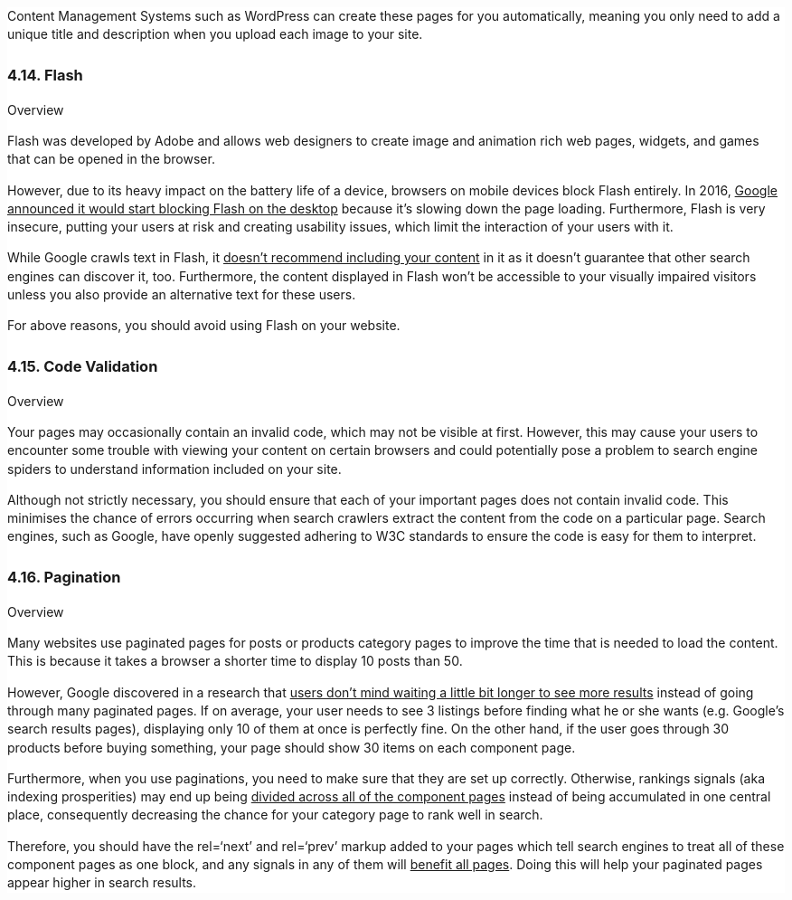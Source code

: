 Content Management Systems such as WordPress can create these pages for you automatically, meaning you only need to add a unique title and description when you upload each image to your site.

### 4.14. Flash
Overview

Flash was developed by Adobe and allows web designers to create image and animation rich web pages, widgets, and games that can be opened in the browser.

However, due to its heavy impact on the battery life of a device, browsers on mobile devices block Flash entirely. In 2016, [Google announced it would start blocking Flash on the desktop](https://blog.chromium.org/2016/12/roll-out-plan-for-html5-by-default.html) because it’s slowing down the page loading. Furthermore, Flash is very insecure, putting your users at risk and creating usability issues, which limit the interaction of your users with it.

While Google crawls text in Flash, it [doesn’t recommend including your content](https://support.google.com/webmasters/answer/72746?hl=en#1) in it as it doesn’t guarantee that other search engines can discover it, too. Furthermore, the content displayed in Flash won’t be accessible to your visually impaired visitors unless you also provide an alternative text for these users.

For above reasons, you should avoid using Flash on your website.

### 4.15. Code Validation
Overview

Your pages may occasionally contain an invalid code, which may not be visible at first. However, this may cause your users to encounter some trouble with viewing your content on certain browsers and could potentially pose a problem to search engine spiders to understand information included on your site.

Although not strictly necessary, you should ensure that each of your important pages does not contain invalid code. This minimises the chance of errors occurring when search crawlers extract the content from the code on a particular page. Search engines, such as Google, have openly suggested adhering to W3C standards to ensure the code is easy for them to interpret.

### 4.16. Pagination
Overview

Many websites use paginated pages for posts or products category pages to improve the time that is needed to load the content. This is because it takes a browser a shorter time to display 10 posts than 50.

However, Google discovered in a research that [users don’t mind waiting a little bit longer to see more results](https://www.youtube.com/watch?v=njn8uXTWiGg&feature=youtu.be&t=4m31s) instead of going through many paginated pages. If on average, your user needs to see 3 listings before finding what he or she wants (e.g. Google’s search results pages), displaying only 10 of them at once is perfectly fine. On the other hand, if the user goes through 30 products before buying something, your page should show 30 items on each component page.

Furthermore, when you use paginations, you need to make sure that they are set up correctly. Otherwise, rankings signals (aka indexing prosperities) may end up being [divided across all of the component pages](https://www.youtube.com/watch?v=njn8uXTWiGg) instead of being accumulated in one central place, consequently decreasing the chance for your category page to rank well in search.

Therefore, you should have the rel=‘next’ and rel=‘prev’ markup added to your pages which tell search engines to treat all of these component pages as one block, and any signals in any of them will [benefit all pages](https://www.youtube.com/watch?v=GVKcMU7YNOQ&feature=youtu.be&t=11m17s). Doing this will help your paginated pages appear higher in search results.
